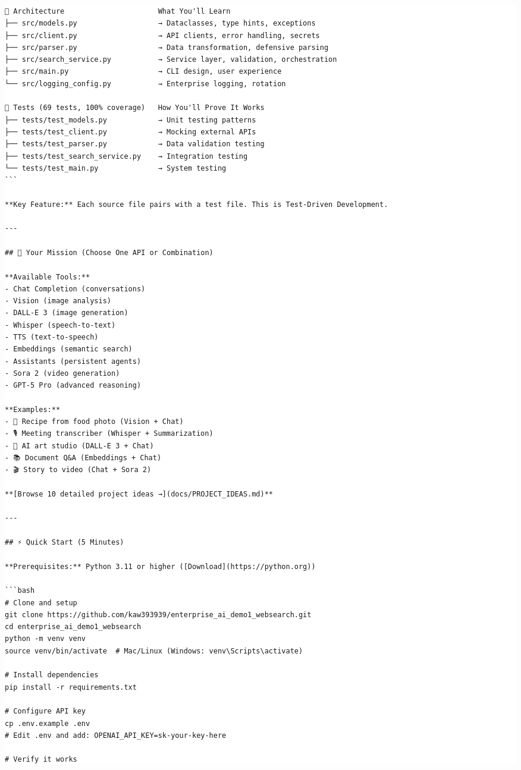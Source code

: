 ````
📂 Architecture                      What You'll Learn
├── src/models.py                   → Dataclasses, type hints, exceptions
├── src/client.py                   → API clients, error handling, secrets
├── src/parser.py                   → Data transformation, defensive parsing
├── src/search_service.py           → Service layer, validation, orchestration
├── src/main.py                     → CLI design, user experience
└── src/logging_config.py           → Enterprise logging, rotation

📂 Tests (69 tests, 100% coverage)   How You'll Prove It Works
├── tests/test_models.py            → Unit testing patterns
├── tests/test_client.py            → Mocking external APIs
├── tests/test_parser.py            → Data validation testing
├── tests/test_search_service.py    → Integration testing
└── tests/test_main.py              → System testing
```

**Key Feature:** Each source file pairs with a test file. This is Test-Driven Development.

---

## 🎯 Your Mission (Choose One API or Combination)

**Available Tools:**
- Chat Completion (conversations)
- Vision (image analysis)
- DALL-E 3 (image generation)
- Whisper (speech-to-text)
- TTS (text-to-speech)
- Embeddings (semantic search)
- Assistants (persistent agents)
- Sora 2 (video generation)
- GPT-5 Pro (advanced reasoning)

**Examples:**
- 📸 Recipe from food photo (Vision + Chat)
- 🎙️ Meeting transcriber (Whisper + Summarization)
- 🎨 AI art studio (DALL-E 3 + Chat)
- 📚 Document Q&A (Embeddings + Chat)
- 🎬 Story to video (Chat + Sora 2)

**[Browse 10 detailed project ideas →](docs/PROJECT_IDEAS.md)**

---

## ⚡ Quick Start (5 Minutes)

**Prerequisites:** Python 3.11 or higher ([Download](https://python.org))

```bash
# Clone and setup
git clone https://github.com/kaw393939/enterprise_ai_demo1_websearch.git
cd enterprise_ai_demo1_websearch
python -m venv venv
source venv/bin/activate  # Mac/Linux (Windows: venv\Scripts\activate)

# Install dependencies
pip install -r requirements.txt

# Configure API key
cp .env.example .env
# Edit .env and add: OPENAI_API_KEY=sk-your-key-here

# Verify it works
````